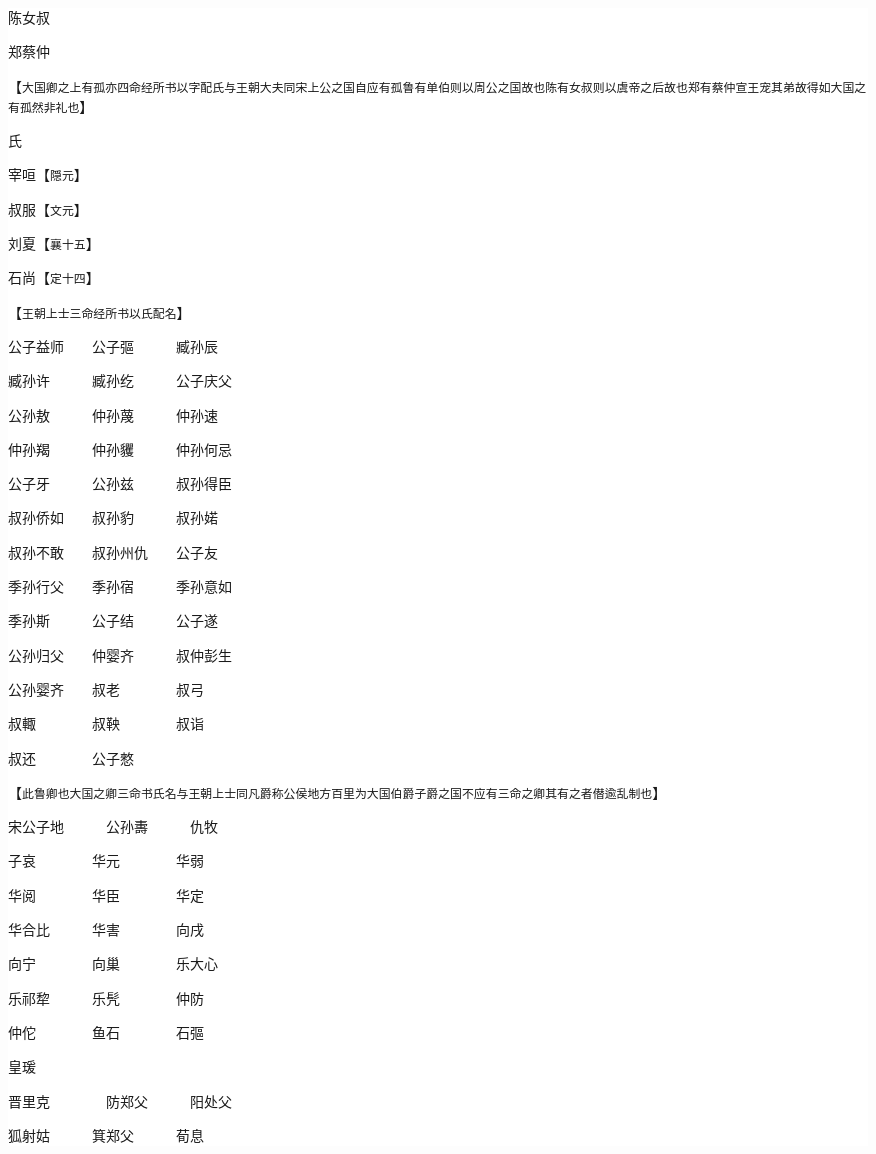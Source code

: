 陈女叔  

郑蔡仲  

【`大国卿之上有孤亦四命经所书以字配氏与王朝大夫同宋上公之国自应有孤鲁有单伯则以周公之国故也陈有女叔则以虞帝之后故也郑有蔡仲宣王宠其弟故得如大国之有孤然非礼也`】  

氏  

宰咺【`隠元`】  

叔服【`文元`】  

刘夏【`襄十五`】  

石尚【`定十四`】  

【`王朝上士三命经所书以氏配名`】  

公子益师　　公子彄　　　臧孙辰  

臧孙许　　　臧孙纥　　　公子庆父  

公孙敖　　　仲孙蔑　　　仲孙速  

仲孙羯　　　仲孙貜　　　仲孙何忌  

公子牙　　　公孙兹　　　叔孙得臣  

叔孙侨如　　叔孙豹　　　叔孙婼  

叔孙不敢　　叔孙州仇　　公子友  

季孙行父　　季孙宿　　　季孙意如  

季孙斯　　　公子结　　　公子遂  

公孙归父　　仲婴齐　　　叔仲彭生  

公孙婴齐　　叔老　　　　叔弓  

叔輙　　　　叔鞅　　　　叔诣  

叔还　　　　公子憗  

【`此鲁卿也大国之卿三命书氏名与王朝上士同凡爵称公侯地方百里为大国伯爵子爵之国不应有三命之卿其有之者僣逾乱制也`】  

宋公子地　　　公孙夀　　　仇牧  

子哀　　　　华元　　　　华弱  

华阅　　　　华臣　　　　华定  

华合比　　　华害　　　　向戌  

向宁　　　　向巢　　　　乐大心  

乐祁犂　　　乐髠　　　　仲防  

仲佗　　　　鱼石　　　　石彄  

皇瑗  

晋里克　　　　防郑父　　　阳处父  

狐射姑　　　箕郑父　　　荀息  
